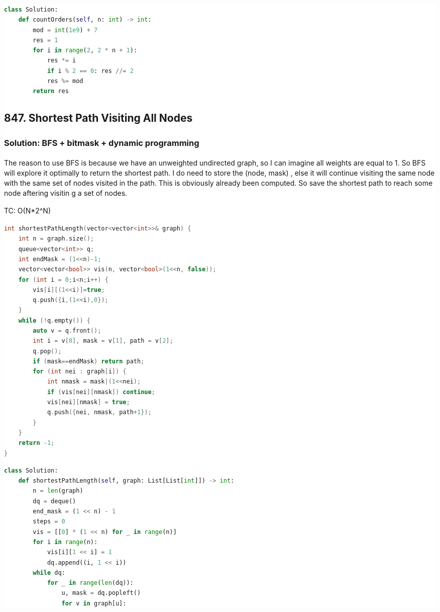 ```py
class Solution:
    def countOrders(self, n: int) -> int:
        mod = int(1e9) + 7
        res = 1
        for i in range(2, 2 * n + 1):
            res *= i
            if i % 2 == 0: res //= 2
            res %= mod
        return res
```

## 847. Shortest Path Visiting All Nodes

### Solution: BFS + bitmask + dynamic programming

The reason to use BFS is because we have an unweighted undirected graph, so I can imagine all weights are equal to 1.  So BFS will explore it optimally to return the shortest path.  I do need to store the (node, mask) , else it will continue visiting the same node with the same set of nodes visited in the path.  This is obviously already been computed.  So save the shortest path to reach some node aftering visitin g a set of nodes.  

TC: O(N*2^N)

```c++
int shortestPathLength(vector<vector<int>>& graph) {
    int n = graph.size();
    queue<vector<int>> q;
    int endMask = (1<<n)-1;
    vector<vector<bool>> vis(n, vector<bool>(1<<n, false));
    for (int i = 0;i<n;i++) {
        vis[i][(1<<i)]=true;
        q.push({i,(1<<i),0});
    }
    while (!q.empty()) {
        auto v = q.front();
        int i = v[0], mask = v[1], path = v[2];
        q.pop();
        if (mask==endMask) return path;
        for (int nei : graph[i]) {
            int nmask = mask|(1<<nei);
            if (vis[nei][nmask]) continue;
            vis[nei][nmask] = true;
            q.push({nei, nmask, path+1});
        }
    }
    return -1;
}
```

```py
class Solution:
    def shortestPathLength(self, graph: List[List[int]]) -> int:
        n = len(graph)
        dq = deque()
        end_mask = (1 << n) - 1
        steps = 0
        vis = [[0] * (1 << n) for _ in range(n)]
        for i in range(n):
            vis[i][1 << i] = 1
            dq.append((i, 1 << i))
        while dq:
            for _ in range(len(dq)):
                u, mask = dq.popleft()
                for v in graph[u]:
```